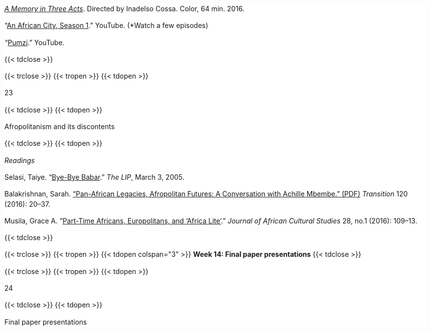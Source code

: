 _[A Memory in Three Acts](https://guidedoc.tv/documentary/a-memory-in-three-acts-documentary-film/)_. Directed by Inadelso Cossa. Color, 64 min. 2016.

“[An African City, Season 1](https://www.youtube.com/playlist?list=PL7wgnSLvw30Wm1j8gUtNVX_CQ-6d8vGK1).” YouTube. (\*Watch a few episodes)

_“_[Pumzi](https://www.youtube.com/watch?v=IlR7l_B86Fc).” YouTube.


{{< tdclose >}}

{{< trclose >}}
{{< tropen >}}
{{< tdopen >}}


23


{{< tdclose >}}
{{< tdopen >}}


Afropolitanism and its discontents


{{< tdclose >}}
{{< tdopen >}}


_Readings_

Selasi, Taiye. “[Bye-Bye Babar](http://thelip.robertsharp.co.uk/?p=76).” _The LIP_, March 3, 2005.

Balakrishnan, Sarah. [“Pan-African Legacies, Afropolitan Futures: A Conversation with Achille Mbembe.” (PDF)](https://muse.jhu.edu/article/628422/pdf) _Transition_ 120 (2016): 20–37.

Musila, Grace A. “[Part-Time Africans, Europolitans, and ‘Africa Lite’](https://www.tandfonline.com/doi/abs/10.1080/13696815.2015.1099424).” _Journal of African Cultural Studies_ 28, no.1 (2016): 109–13.


{{< tdclose >}}

{{< trclose >}}
{{< tropen >}}
{{< tdopen colspan="3" >}}
**Week 14: Final paper presentations**
{{< tdclose >}}

{{< trclose >}}
{{< tropen >}}
{{< tdopen >}}


24


{{< tdclose >}}
{{< tdopen >}}


Final paper presentations
